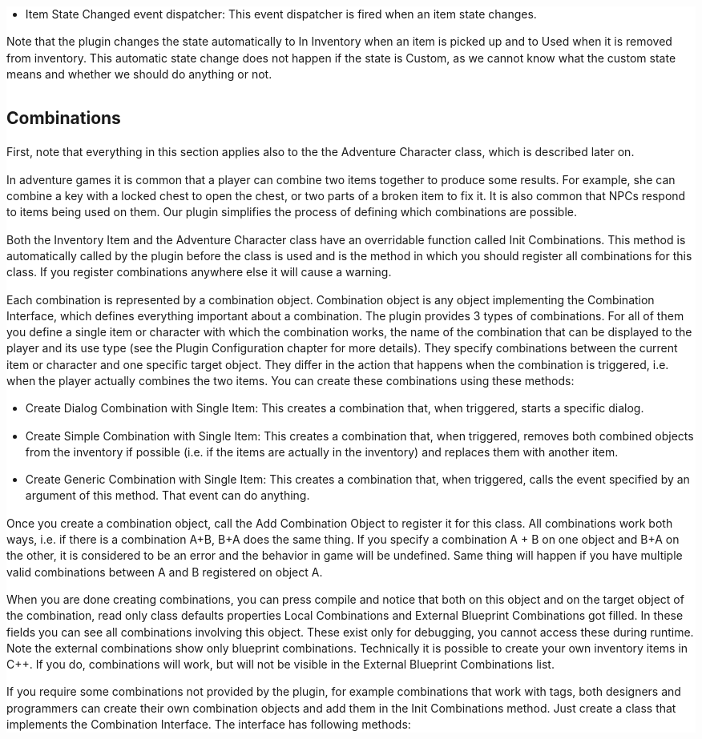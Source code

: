 * Item State Changed event dispatcher: This event dispatcher is fired when an item state changes.

Note that the plugin changes the state automatically to In Inventory when an item is picked up and to Used when it is removed from inventory. This automatic state change does not happen if the state is Custom, as we cannot know what the custom state means and whether we should do anything or not.

## Combinations

First, note that everything in this section applies also to the the Adventure Character class, which is described later on.

In adventure games it is common that a player can combine two items together to produce some results. For example, she can combine a key with a locked chest to open the chest, or two parts of a broken item to fix it. It is also common that NPCs respond to items being used on them. Our plugin simplifies the process of defining which combinations are possible.

Both the Inventory Item and the Adventure Character class have an overridable function called Init Combinations. This method is automatically called by the plugin before the class is used and is the method in which you should register all combinations for this class. If you register combinations anywhere else it will cause a warning.

Each combination is represented by a combination object. Combination object is any object implementing the Combination Interface, which defines everything important about a combination. The plugin provides 3 types of combinations. For all of them you define a single item or character with which the combination works, the name of the combination that can be displayed to the player and its use type (see the Plugin Configuration chapter for more details). They specify combinations between the current item or character and one specific target object. They differ in the action that happens when the combination is triggered, i.e. when the player actually combines the two items. You can create these combinations using these methods:

* Create Dialog Combination with Single Item: This creates a combination that, when triggered, starts a specific dialog.

* Create Simple Combination with Single Item: This creates a combination that, when triggered, removes both combined objects from the inventory if possible (i.e. if the items are actually in the inventory) and replaces them with another item.

* Create Generic Combination with Single Item: This creates a combination that, when triggered, calls the event specified by an argument of this method. That event can do anything.

Once you create a combination object, call the Add Combination Object to register it for this class. All combinations work both ways, i.e. if there is a combination A+B, B+A does the same thing. If you specify a combination A + B on one object and B+A on the other, it is considered to be an error and the behavior in game will be undefined. Same thing will happen if you have multiple valid combinations between A and B registered on object A.

When you are done creating combinations, you can press compile and notice that both on this object and on the target object of the combination, read only class defaults properties Local Combinations and External Blueprint Combinations got filled. In these fields you can see all combinations involving this object. These exist only for debugging, you cannot access these during runtime. Note the external combinations show only blueprint combinations. Technically it is possible to create your own inventory items in C++. If you do, combinations will work, but will not be visible in the External Blueprint Combinations list.

If you require some combinations not provided by the plugin, for example combinations that work with tags, both designers and programmers can create their own combination objects and add them in the Init Combinations method. Just create a class that implements the Combination Interface. The interface has following methods:
